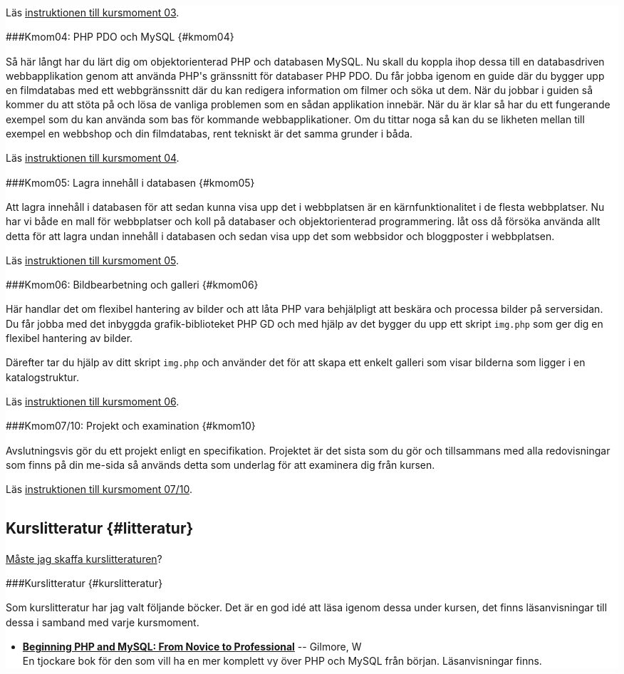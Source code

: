 Läs [instruktionen till kursmoment 03](kurser/oophp-v2/kmom03).



###Kmom04: PHP PDO och MySQL {#kmom04}

Så här långt har du lärt dig om objektorienterad PHP och databasen MySQL. Nu skall du koppla ihop dessa till en databasdriven webbapplikation genom att använda PHP's gränssnitt för databaser PHP PDO. Du får jobba igenom en guide där du bygger upp en filmdatabas med ett webbgränssnitt där du kan redigera information om filmer och söka ut dem. När du jobbar i guiden så kommer du att stöta på och lösa de vanliga problemen som en sådan applikation innebär. När du är klar så har du ett fungerande exempel som du kan använda som bas för kommande webbapplikationer. Om du tittar noga så kan du se likheten mellan till exempel en webbshop och din filmdatabas, rent tekniskt är det samma grunder i båda.

Läs [instruktionen till kursmoment 04](kurser/oophp-v2/kmom04).


###Kmom05: Lagra innehåll i databasen {#kmom05}

Att lagra innehåll i databasen för att sedan kunna visa upp det i webbplatsen är en kärnfunktionalitet i de flesta webbplatser. Nu har vi både en mall för webbplatser och koll på databaser och objektorienterad programmering. låt oss då försöka använda allt detta för att lagra undan innehåll i databasen och sedan visa upp det som webbsidor och bloggposter i webbplatsen.

Läs [instruktionen till kursmoment 05](kurser/oophp-v2/kmom05).


###Kmom06: Bildbearbetning och galleri {#kmom06}

Här handlar det om flexibel hantering av bilder och att låta PHP vara behjälpligt att beskära och processa bilder på serversidan. Du får jobba med det inbyggda grafik-biblioteket PHP GD och med hjälp av det bygger du upp ett skript `img.php` som ger dig en flexibel hantering av bilder.

Därefter tar du hjälp av ditt skript `img.php` och använder det för att skapa ett enkelt galleri som visar bilderna som ligger i en katalogstruktur.

Läs [instruktionen till kursmoment 06](kurser/oophp-v2/kmom06).



###Kmom07/10: Projekt och examination {#kmom10}

Avslutningsvis gör du ett projekt enligt en specifikation. Projektet är det sista som du gör och tillsammans med alla redovisningar som finns på din me-sida så används detta som underlag för att examinera dig från kursen.

Läs [instruktionen till kursmoment 07/10](kurser/oophp-v2/kmom10).



Kurslitteratur {#litteratur}
----------------------------

[Måste jag skaffa kurslitteraturen](kurser/maste-jag-skaffa-kurslitteraturen)?


###Kurslitteratur {#kurslitteratur}

Som kurslitteratur har jag valt följande böcker. Det är en god idé att läsa igenom dessa  under kursen, det finns läsanvisningar till dessa i samband med varje kursmoment.

* **[Beginning PHP and MySQL: From Novice to Professional](kunskap/boken-beginning-php-and-mysql-from-novice-to-professional)** -- Gilmore, W  
  En tjockare bok för den som vill ha en mer komplett vy över PHP och MySQL från början. Läsanvisningar finns.
  